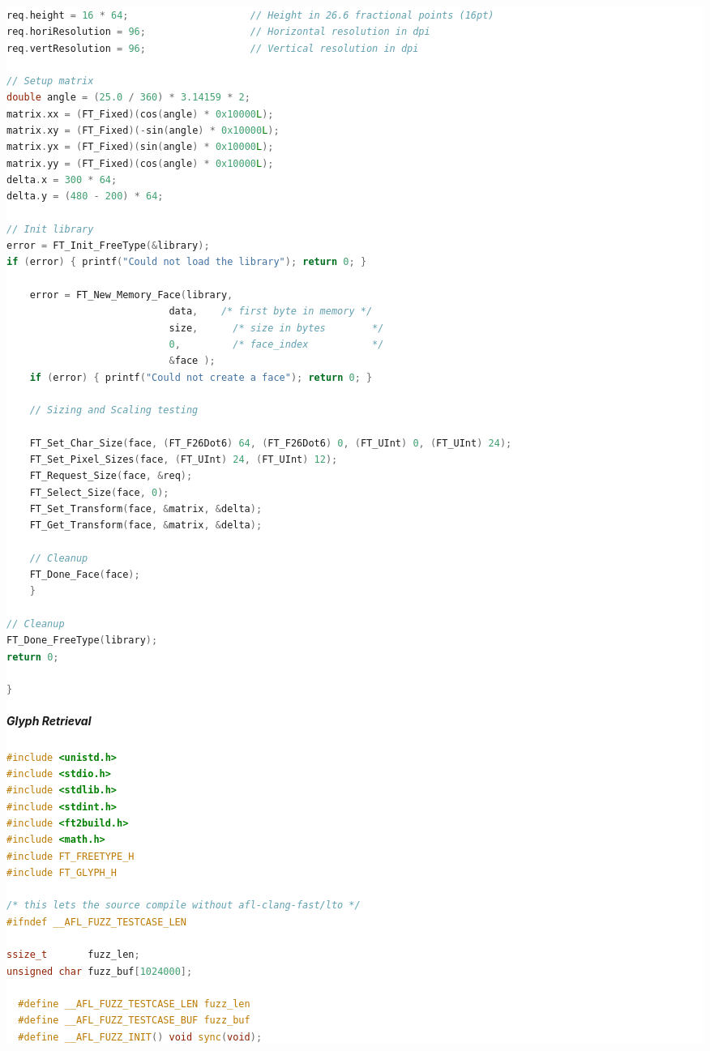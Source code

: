```c
req.height = 16 * 64;                     // Height in 26.6 fractional points (16pt)
req.horiResolution = 96;                  // Horizontal resolution in dpi
req.vertResolution = 96;                  // Vertical resolution in dpi

// Setup matrix
double angle = (25.0 / 360) * 3.14159 * 2; 
matrix.xx = (FT_Fixed)(cos(angle) * 0x10000L);
matrix.xy = (FT_Fixed)(-sin(angle) * 0x10000L);
matrix.yx = (FT_Fixed)(sin(angle) * 0x10000L);
matrix.yy = (FT_Fixed)(cos(angle) * 0x10000L);
delta.x = 300 * 64;
delta.y = (480 - 200) * 64;

// Init library
error = FT_Init_FreeType(&library);
if (error) { printf("Could not load the library"); return 0; }

    error = FT_New_Memory_Face(library,
                            data,    /* first byte in memory */
                            size,      /* size in bytes        */
                            0,         /* face_index           */
                            &face );
    if (error) { printf("Could not create a face"); return 0; }
    
    // Sizing and Scaling testing

    FT_Set_Char_Size(face, (FT_F26Dot6) 64, (FT_F26Dot6) 0, (FT_UInt) 0, (FT_UInt) 24); 
    FT_Set_Pixel_Sizes(face, (FT_UInt) 24, (FT_UInt) 12);
    FT_Request_Size(face, &req);
    FT_Select_Size(face, 0);
    FT_Set_Transform(face, &matrix, &delta);
    FT_Get_Transform(face, &matrix, &delta);

    // Cleanup
    FT_Done_Face(face);
    }

// Cleanup
FT_Done_FreeType(library);
return 0;

}
```
##### Glyph Retrieval
```c
#include <unistd.h>
#include <stdio.h>
#include <stdlib.h>
#include <stdint.h>
#include <ft2build.h>
#include <math.h>
#include FT_FREETYPE_H
#include FT_GLYPH_H

/* this lets the source compile without afl-clang-fast/lto */
#ifndef __AFL_FUZZ_TESTCASE_LEN

ssize_t       fuzz_len;
unsigned char fuzz_buf[1024000];

  #define __AFL_FUZZ_TESTCASE_LEN fuzz_len
  #define __AFL_FUZZ_TESTCASE_BUF fuzz_buf
  #define __AFL_FUZZ_INIT() void sync(void);
```